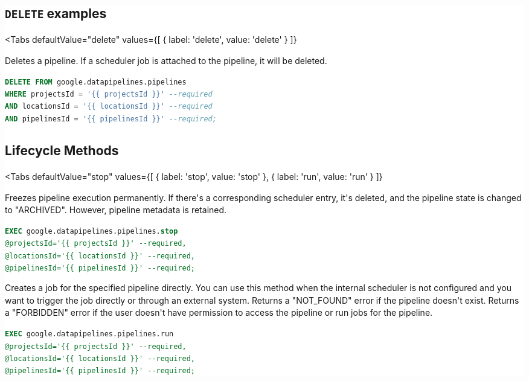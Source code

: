 
## `DELETE` examples

<Tabs
    defaultValue="delete"
    values={[
        { label: 'delete', value: 'delete' }
    ]}
>
<TabItem value="delete">

Deletes a pipeline. If a scheduler job is attached to the pipeline, it will be deleted.

```sql
DELETE FROM google.datapipelines.pipelines
WHERE projectsId = '{{ projectsId }}' --required
AND locationsId = '{{ locationsId }}' --required
AND pipelinesId = '{{ pipelinesId }}' --required;
```
</TabItem>
</Tabs>


## Lifecycle Methods

<Tabs
    defaultValue="stop"
    values={[
        { label: 'stop', value: 'stop' },
        { label: 'run', value: 'run' }
    ]}
>
<TabItem value="stop">

Freezes pipeline execution permanently. If there's a corresponding scheduler entry, it's deleted, and the pipeline state is changed to "ARCHIVED". However, pipeline metadata is retained.

```sql
EXEC google.datapipelines.pipelines.stop 
@projectsId='{{ projectsId }}' --required, 
@locationsId='{{ locationsId }}' --required, 
@pipelinesId='{{ pipelinesId }}' --required;
```
</TabItem>
<TabItem value="run">

Creates a job for the specified pipeline directly. You can use this method when the internal scheduler is not configured and you want to trigger the job directly or through an external system. Returns a "NOT_FOUND" error if the pipeline doesn't exist. Returns a "FORBIDDEN" error if the user doesn't have permission to access the pipeline or run jobs for the pipeline.

```sql
EXEC google.datapipelines.pipelines.run 
@projectsId='{{ projectsId }}' --required, 
@locationsId='{{ locationsId }}' --required, 
@pipelinesId='{{ pipelinesId }}' --required;
```
</TabItem>
</Tabs>
